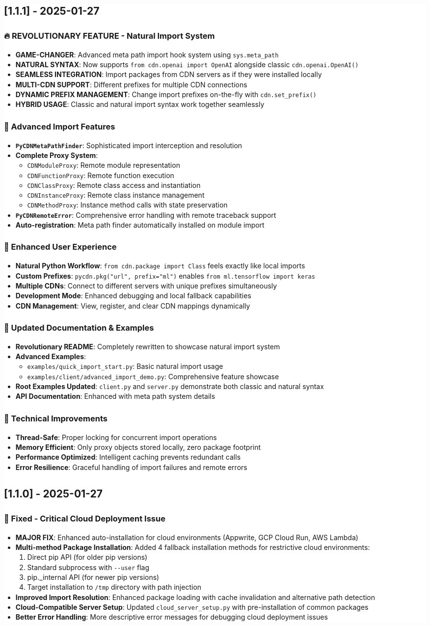 ## [1.1.1] - 2025-01-27

### 🔥 REVOLUTIONARY FEATURE - Natural Import System
- **GAME-CHANGER**: Advanced meta path import hook system using `sys.meta_path`
- **NATURAL SYNTAX**: Now supports `from cdn.openai import OpenAI` alongside classic `cdn.openai.OpenAI()`
- **SEAMLESS INTEGRATION**: Import packages from CDN servers as if they were installed locally
- **MULTI-CDN SUPPORT**: Different prefixes for multiple CDN connections
- **DYNAMIC PREFIX MANAGEMENT**: Change import prefixes on-the-fly with `cdn.set_prefix()`
- **HYBRID USAGE**: Classic and natural import syntax work together seamlessly

### 🌟 Advanced Import Features
- **`PyCDNMetaPathFinder`**: Sophisticated import interception and resolution
- **Complete Proxy System**: 
  - `CDNModuleProxy`: Remote module representation
  - `CDNFunctionProxy`: Remote function execution
  - `CDNClassProxy`: Remote class access and instantiation
  - `CDNInstanceProxy`: Remote class instance management
  - `CDNMethodProxy`: Instance method calls with state preservation
- **`PyCDNRemoteError`**: Comprehensive error handling with remote traceback support
- **Auto-registration**: Meta path finder automatically installed on module import

### 🎯 Enhanced User Experience
- **Natural Python Workflow**: `from cdn.package import Class` feels exactly like local imports
- **Custom Prefixes**: `pycdn.pkg("url", prefix="ml")` enables `from ml.tensorflow import keras`
- **Multiple CDNs**: Connect to different servers with unique prefixes simultaneously
- **Development Mode**: Enhanced debugging and local fallback capabilities
- **CDN Management**: View, register, and clear CDN mappings dynamically

### 📖 Updated Documentation & Examples
- **Revolutionary README**: Completely rewritten to showcase natural import system
- **Advanced Examples**: 
  - `examples/quick_import_start.py`: Basic natural import usage
  - `examples/client/advanced_import_demo.py`: Comprehensive feature showcase
- **Root Examples Updated**: `client.py` and `server.py` demonstrate both classic and natural syntax
- **API Documentation**: Enhanced with meta path system details

### 🔧 Technical Improvements
- **Thread-Safe**: Proper locking for concurrent import operations
- **Memory Efficient**: Only proxy objects stored locally, zero package footprint
- **Performance Optimized**: Intelligent caching prevents redundant calls
- **Error Resilience**: Graceful handling of import failures and remote errors

## [1.1.0] - 2025-01-27

### 🔧 Fixed - Critical Cloud Deployment Issue
- **MAJOR FIX**: Enhanced auto-installation for cloud environments (Appwrite, GCP Cloud Run, AWS Lambda)
- **Multi-method Package Installation**: Added 4 fallback installation methods for restrictive cloud environments:
  1. Direct pip API (for older pip versions)
  2. Standard subprocess with `--user` flag
  3. pip._internal API (for newer pip versions) 
  4. Target installation to `/tmp` directory with path injection
- **Improved Import Resolution**: Enhanced package loading with cache invalidation and alternative path detection
- **Cloud-Compatible Server Setup**: Updated `cloud_server_setup.py` with pre-installation of common packages
- **Better Error Handling**: More descriptive error messages for debugging cloud deployment issues